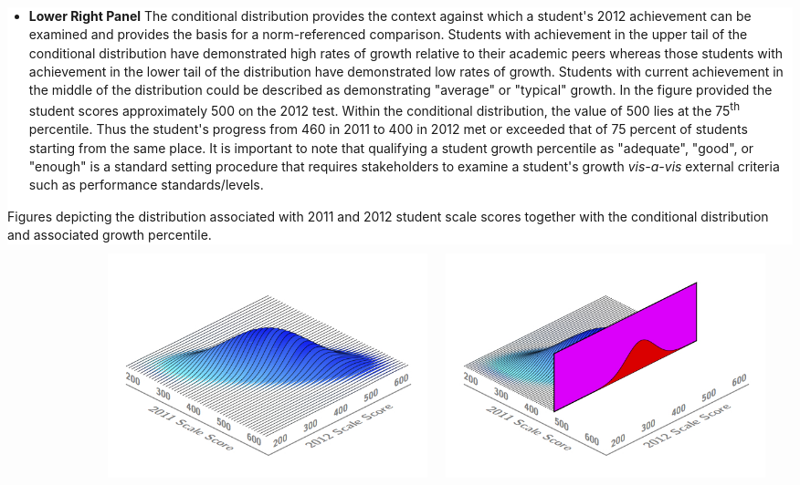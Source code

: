 *  **Lower Right Panel** The conditional distribution provides the context against which a student's 2012 achievement can be examined and provides the basis for a norm-referenced comparison. Students with achievement in the upper tail of the conditional distribution have demonstrated high rates of growth relative to their academic peers whereas those students with achievement in the lower tail of the distribution have demonstrated low rates of growth. Students with current achievement in the middle of the distribution could be described as demonstrating "average" or "typical" growth. In the figure provided the student scores approximately 500 on the 2012 test. Within the conditional distribution, the value of 500 lies at the 75<sup>th</sup> percentile. Thus the student's progress from 460 in 2011 to 400 in 2012 met or exceeded that of 75 percent of students starting from the same place.  It is important to note that qualifying a student growth percentile as "adequate", "good", or "enough" is a standard setting procedure that requires stakeholders to examine a student's growth *vis-a-vis* external criteria such as performance standards/levels.

<script type="text/javascript"> var bidensityFig = figNum++; </script>
<div class='content-node image' id='bidensity'>
	<div class='caption'>Figures depicting the distribution associated with 2011 and 2012 student scale scores together with the conditional distribution and associated growth percentile.</div>
	<div class='image-content'>    
		<img src="img/bidensity_p1.jpg" alt="bidensity1" style="width: 350px; margin-left: 100px; padding: 10px; float: left;"/>
		<img src="img/bidensity_p2.jpg" alt="bidensity2" style="width: 350px; padding: 10px; float: left;"/>